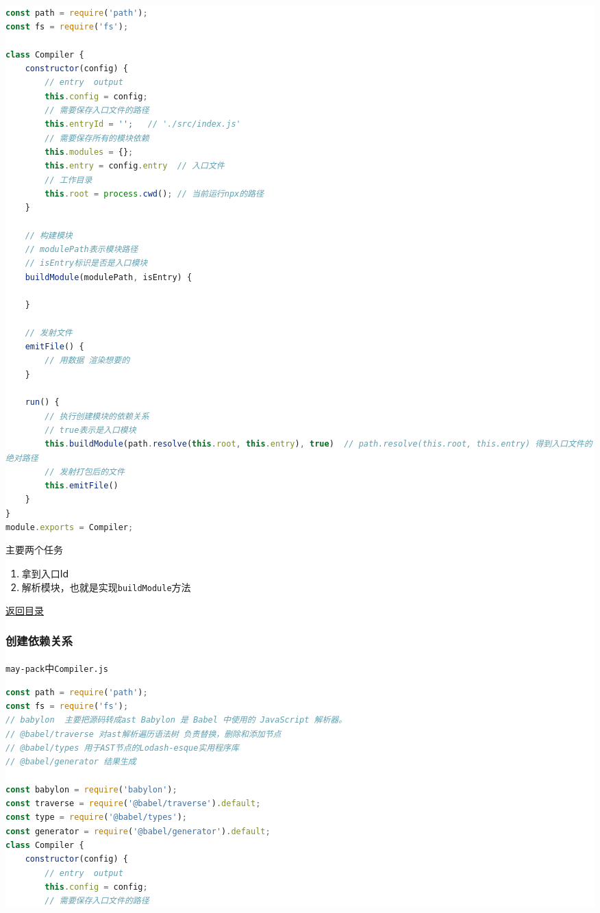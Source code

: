 ```js
const path = require('path');
const fs = require('fs');

class Compiler {
    constructor(config) {
        // entry  output
        this.config = config;
        // 需要保存入口文件的路径
        this.entryId = '';   // './src/index.js'
        // 需要保存所有的模块依赖
        this.modules = {};
        this.entry = config.entry  // 入口文件
        // 工作目录
        this.root = process.cwd(); // 当前运行npx的路径
    }

    // 构建模块
    // modulePath表示模块路径
    // isEntry标识是否是入口模块
    buildModule(modulePath, isEntry) {

    }

    // 发射文件
    emitFile() {
        // 用数据 渲染想要的
    }

    run() {
        // 执行创建模块的依赖关系
        // true表示是入口模块
        this.buildModule(path.resolve(this.root, this.entry), true)  // path.resolve(this.root, this.entry) 得到入口文件的绝对路径
        // 发射打包后的文件
        this.emitFile()
    }
}
module.exports = Compiler;
```
主要两个任务
1. 拿到入口Id
2. 解析模块，也就是实现`buildModule`方法

[返回目录](#目录)
### 创建依赖关系
`may-pack`中`Compiler.js`
```js
const path = require('path');
const fs = require('fs');
// babylon  主要把源码转成ast Babylon 是 Babel 中使用的 JavaScript 解析器。
// @babel/traverse 对ast解析遍历语法树 负责替换，删除和添加节点
// @babel/types 用于AST节点的Lodash-esque实用程序库
// @babel/generator 结果生成

const babylon = require('babylon');
const traverse = require('@babel/traverse').default;
const type = require('@babel/types');
const generator = require('@babel/generator').default;
class Compiler {
    constructor(config) {
        // entry  output
        this.config = config;
        // 需要保存入口文件的路径
```